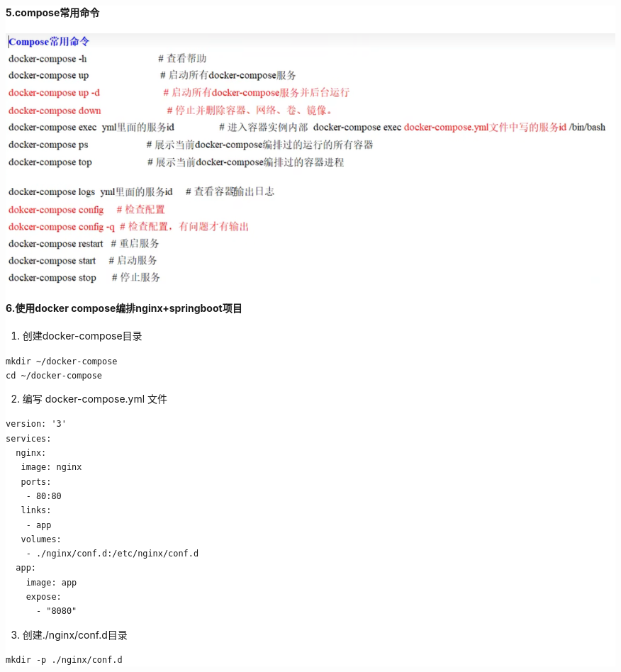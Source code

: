 #### 5.compose常用命令

![image-20230411104118615](docker.assets/image-20230411104118615-1681633613168.png)



####  6.使用docker compose编排nginx+springboot项目

1. 创建docker-compose目录

```shell
mkdir ~/docker-compose
cd ~/docker-compose
```

2. 编写 docker-compose.yml 文件

```shell
version: '3'
services:
  nginx:
   image: nginx
   ports:
    - 80:80
   links:
    - app
   volumes:
    - ./nginx/conf.d:/etc/nginx/conf.d
  app:
    image: app
    expose:
      - "8080"
```

3. 创建./nginx/conf.d目录

```shell
mkdir -p ./nginx/conf.d
```

